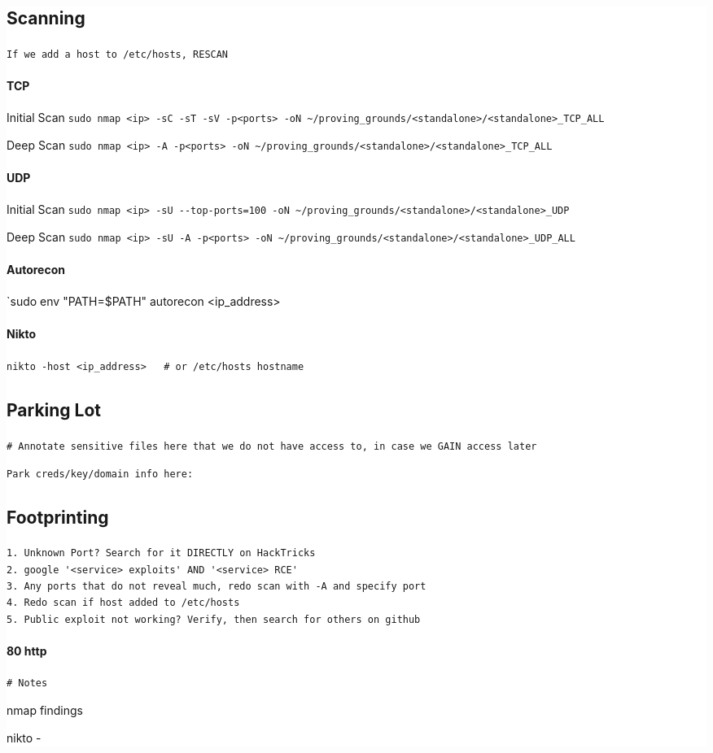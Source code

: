 ## Scanning
```
If we add a host to /etc/hosts, RESCAN
```
#### TCP
Initial Scan
`sudo nmap <ip> -sC -sT -sV -p<ports> -oN ~/proving_grounds/<standalone>/<standalone>_TCP_ALL`


Deep Scan
`sudo nmap <ip> -A -p<ports> -oN ~/proving_grounds/<standalone>/<standalone>_TCP_ALL`

#### UDP
Initial Scan
`sudo nmap <ip> -sU --top-ports=100 -oN ~/proving_grounds/<standalone>/<standalone>_UDP`


Deep Scan
`sudo nmap <ip> -sU -A -p<ports> -oN ~/proving_grounds/<standalone>/<standalone>_UDP_ALL`

#### Autorecon
`sudo env "PATH=$PATH" autorecon <ip_address>

#### Nikto
`nikto -host <ip_address>   # or /etc/hosts hostname`



## Parking Lot
```
# Annotate sensitive files here that we do not have access to, in case we GAIN access later
```

```
Park creds/key/domain info here:
```
## Footprinting
```
1. Unknown Port? Search for it DIRECTLY on HackTricks
2. google '<service> exploits' AND '<service> RCE'
3. Any ports that do not reveal much, redo scan with -A and specify port
4. Redo scan if host added to /etc/hosts
5. Public exploit not working? Verify, then search for others on github
```


#### 80 http
```
# Notes
```

nmap findings
	

nikto
	-
